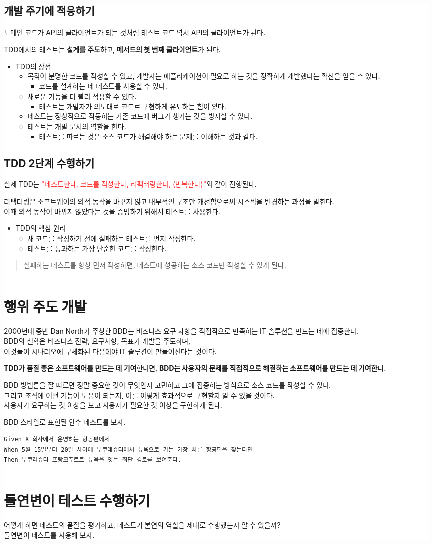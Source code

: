 ## 개발 주기에 적응하기
도메인 코드가 API의 클라이언트가 되는 것처럼 테스트 코드 역시 API의 클라이언트가 된다.

TDD에서의 테스트는 **설계를 주도**하고, **메서드의 첫 번째 클라이언트**가 된다.

* TDD의 장점
  * 목적이 분명한 코드를 작성할 수 있고, 개발자는 애플리케이션이 필요로 하는 것을 정확하게 개발했다는 확신을 얻을 수 있다.
    * 코드를 설계하는 데 테스트를 사용할 수 있다.
  * 새로운 기능을 더 빨리 적용할 수 있다.
    * 테스트는 개발자가 의도대로 코드르 구현하게 유됴하는 힘이 있다.
  * 테스트는 정상적으로 작동하는 기존 코드에 버그가 생기는 것을 방지할 수 있다.
  * 테스트는 개발 문서의 역할을 한다.
    * 테스트를 따르는 것은 소스 코드가 해결해야 하는 문제를 이해하는 것과 같다.

## TDD 2단계 수행하기
실제 TDD는 <span style="color:#FF3333">"테스트한다, 코드를 작성한다, 리팩터링한다, (반복한다)"</span>와 같이 진행된다.

리팩터링은 소프트웨어의 외적 동작을 바꾸지 않고 내부적인 구조만 개선함으로써 시스템을 변경하는 과정을 말한다.   
이때 외적 동작이 바뀌지 않았다는 것을 증명하기 위해서 테스트를 사용한다.

* TDD의 핵심 원리
  * 새 코드를 작성하기 전에 실패하는 테스트를 먼저 작성한다.
  * 테스트를 통과하는 가장 단순한 코드를 작성한다.

> 실패하는 테스트를 항상 먼저 작성하면, 테스트에 성공하는 소스 코드만 작성할 수 있게 된다.

---

# 행위 주도 개발
2000년대 중반 Dan North가 주창한 BDD는 비즈니스 요구 사항을 직접적으로 만족하는 IT 솔루션을 만드는 데에 집중한다.   
BDD의 철학은 비즈니스 전략, 요구사항, 목표가 개발을 주도하며,   
이것들이 시나리오에 구체화된 다음에야 IT 솔루션이 만들어진다는 것이다.

**TDD가 품질 좋은 소프트웨어를 만드는 데 기여**한다면, **BDD는 사용자의 문제를 직접적으로 해결하는 소프트웨어를 만드는 데 기여한**다.

BDD 방법론을 잘 따르면 정말 중요한 것이 무엇인지 고민하고 그에 집중하는 방식으로 소스 코드를 작성할 수 있다.   
그리고 조직에 어떤 기능이 도움이 되는지, 이를 어떻게 효과적으로 구현할지 알 수 있을 것이다.   
사용자가 요구하는 것 이상을 보고 사용자가 필요한 것 이상을 구현하게 된다.

BDD 스타일로 표현된 인수 테스트를 보자.   
```text
Given X 회사에서 운영하는 항공편에서
When 5월 15일부터 20일 사이에 부쿠레슈티에서 뉴욕으로 가는 가장 빠른 항공편을 찾는다면
Then 부쿠레슈티-프랑크푸르트-뉴욕을 잇는 최단 경로를 보여준다.
```

---

# 돌연변이 테스트 수행하기
어떻게 하면 테스트의 품질을 평가하고, 테스트가 본연의 역할을 제대로 수행했는지 알 수 있을까?   
돌연변이 테스트를 사용해 보자.
